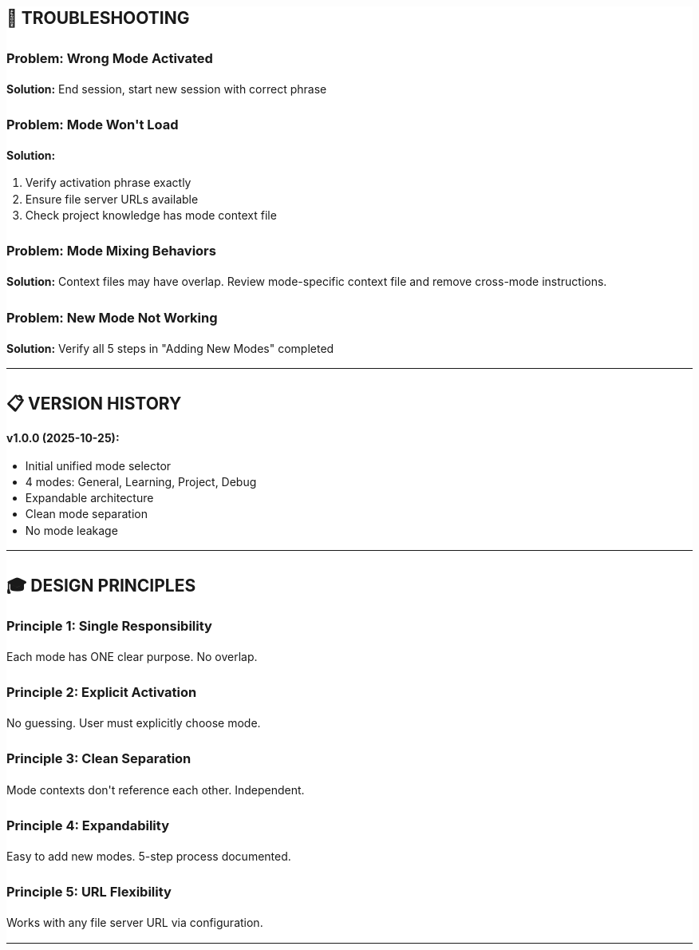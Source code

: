## 🚨 TROUBLESHOOTING

### Problem: Wrong Mode Activated
**Solution:** End session, start new session with correct phrase

### Problem: Mode Won't Load
**Solution:** 
1. Verify activation phrase exactly
2. Ensure file server URLs available
3. Check project knowledge has mode context file

### Problem: Mode Mixing Behaviors
**Solution:** Context files may have overlap. Review mode-specific context file and remove cross-mode instructions.

### Problem: New Mode Not Working
**Solution:** Verify all 5 steps in "Adding New Modes" completed

---

## 📋 VERSION HISTORY

**v1.0.0 (2025-10-25):**
- Initial unified mode selector
- 4 modes: General, Learning, Project, Debug
- Expandable architecture
- Clean mode separation
- No mode leakage

---

## 🎓 DESIGN PRINCIPLES

### Principle 1: Single Responsibility
Each mode has ONE clear purpose. No overlap.

### Principle 2: Explicit Activation
No guessing. User must explicitly choose mode.

### Principle 3: Clean Separation
Mode contexts don't reference each other. Independent.

### Principle 4: Expandability
Easy to add new modes. 5-step process documented.

### Principle 5: URL Flexibility
Works with any file server URL via configuration.

---